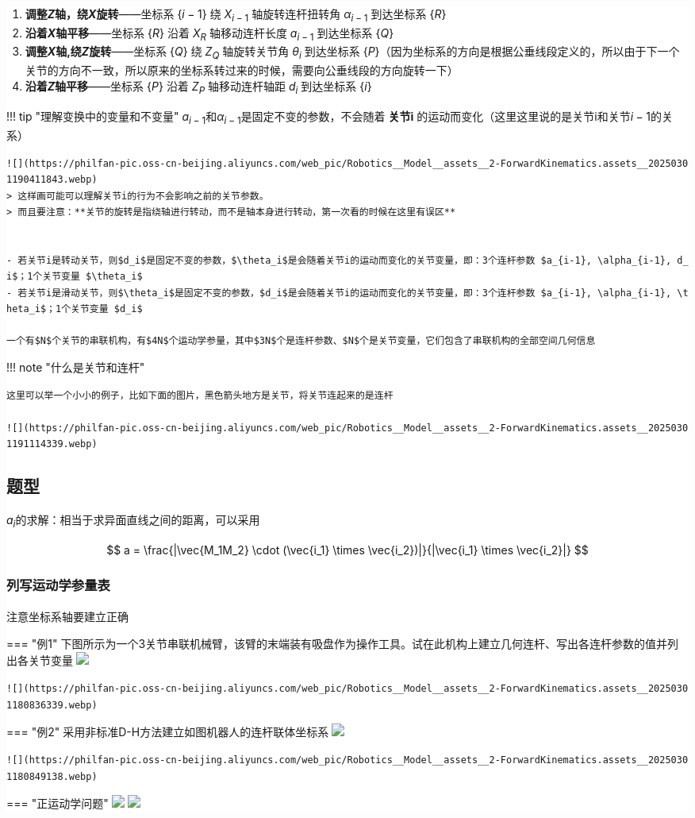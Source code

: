 1. **调整$Z$轴，绕$X$旋转**——坐标系 $\{i-1\}$ 绕 $X_{i-1}$ 轴旋转连杆扭转角 $\alpha_{i-1}$ 到达坐标系 $\{R\}$
2. **沿着$X$轴平移**——坐标系 $\{R\}$ 沿着 $X_R$ 轴移动连杆长度 $a_{i-1}$ 到达坐标系 $\{Q\}$
3. **调整$X$轴,绕$Z$旋转**——坐标系 $\{Q\}$ 绕 $Z_Q$ 轴旋转关节角 $\theta_i$ 到达坐标系 $\{P\}$（因为坐标系的方向是根据公垂线段定义的，所以由于下一个关节的方向不一致，所以原来的坐标系转过来的时候，需要向公垂线段的方向旋转一下）
4. **沿着$Z$轴平移**——坐标系 $\{P\}$ 沿着 $Z_P$ 轴移动连杆轴距 $d_i$ 到达坐标系 $\{i\}$

!!! tip "理解变换中的变量和不变量"
    $a_{i-1}$和$\alpha_{i-1}$是固定不变的参数，不会随着 **关节i** 的运动而变化（这里这里说的是关节i和关节$i-1$的关系）

    ![](https://philfan-pic.oss-cn-beijing.aliyuncs.com/web_pic/Robotics__Model__assets__2-ForwardKinematics.assets__20250301190411843.webp)
    > 这样画可能可以理解关节i的行为不会影响之前的关节参数。
    > 而且要注意：**关节的旋转是指绕轴进行转动，而不是轴本身进行转动，第一次看的时候在这里有误区**


    - 若关节i是转动关节，则$d_i$是固定不变的参数，$\theta_i$是会随着关节i的运动而变化的关节变量，即：3个连杆参数 $a_{i-1}, \alpha_{i-1}, d_i$；1个关节变量 $\theta_i$
    - 若关节i是滑动关节，则$\theta_i$是固定不变的参数，$d_i$是会随着关节i的运动而变化的关节变量，即：3个连杆参数 $a_{i-1}, \alpha_{i-1}, \theta_i$；1个关节变量 $d_i$

    一个有$N$个关节的串联机构，有$4N$个运动学参量，其中$3N$个是连杆参数、$N$个是关节变量，它们包含了串联机构的全部空间几何信息

!!! note "什么是关节和连杆"

    这里可以举一个小小的例子，比如下面的图片，黑色箭头地方是关节，将关节连起来的是连杆

    ![](https://philfan-pic.oss-cn-beijing.aliyuncs.com/web_pic/Robotics__Model__assets__2-ForwardKinematics.assets__20250301191114339.webp)


## 题型

$a_i$的求解：相当于求异面直线之间的距离，可以采用

$$
a = \frac{|\vec{M_1M_2} \cdot (\vec{i_1} \times \vec{i_2})|}{|\vec{i_1} \times \vec{i_2}|}
$$

### 列写运动学参量表

注意坐标系轴要建立正确


=== "例1"
    下图所示为一个3关节串联机械臂，该臂的末端装有吸盘作为操作工具。试在此机构上建立几何连杆、写出各连杆参数的值并列出各关节变量
    ![](https://philfan-pic.oss-cn-beijing.aliyuncs.com/web_pic/Robotics__Model__assets__2-ForwardKinematics.assets__20250301175836744.webp)

    ![](https://philfan-pic.oss-cn-beijing.aliyuncs.com/web_pic/Robotics__Model__assets__2-ForwardKinematics.assets__20250301180836339.webp)

=== "例2"
    采用非标准D-H方法建立如图机器人的连杆联体坐标系
    ![](https://philfan-pic.oss-cn-beijing.aliyuncs.com/web_pic/Robotics__Model__assets__2-ForwardKinematics.assets__20250301180453199.webp)

    ![](https://philfan-pic.oss-cn-beijing.aliyuncs.com/web_pic/Robotics__Model__assets__2-ForwardKinematics.assets__20250301180849138.webp)


=== "正运动学问题"
    ![](https://philfan-pic.oss-cn-beijing.aliyuncs.com/web_pic/Robotics__Model__assets__2-ForwardKinematics.assets__20250301181505203.webp)
    ![](https://philfan-pic.oss-cn-beijing.aliyuncs.com/web_pic/Robotics__Model__assets__2-ForwardKinematics.assets__20250301181610985.webp)
